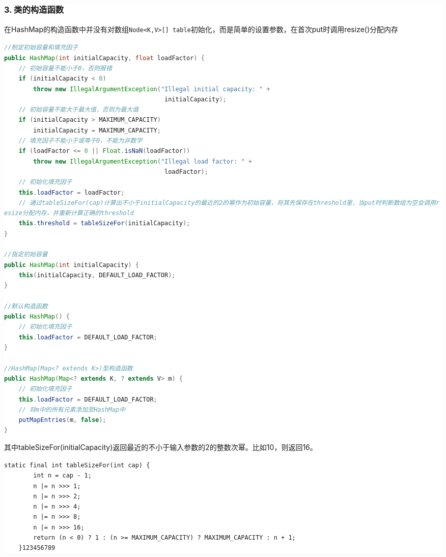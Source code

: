 ```java
```

### 3. 类的构造函数

在HashMap的构造函数中并没有对数组`Node<K,V>[] table`初始化，而是简单的设置参数，在首次put时调用resize()分配内存

```java
//制定初始容量和填充因子
public HashMap(int initialCapacity, float loadFactor) {
    // 初始容量不能小于0，否则报错
    if (initialCapacity < 0)
        throw new IllegalArgumentException("Illegal initial capacity: " +
                                            initialCapacity);
    // 初始容量不能大于最大值，否则为最大值
    if (initialCapacity > MAXIMUM_CAPACITY)
        initialCapacity = MAXIMUM_CAPACITY;
    // 填充因子不能小于或等于0，不能为非数字
    if (loadFactor <= 0 || Float.isNaN(loadFactor))
        throw new IllegalArgumentException("Illegal load factor: " +
                                            loadFactor);
    // 初始化填充因子                                        
    this.loadFactor = loadFactor;
    // 通过tableSizeFor(cap)计算出不小于initialCapacity的最近的2的幂作为初始容量，将其先保存在threshold里，当put时判断数组为空会调用resize分配内存，并重新计算正确的threshold
    this.threshold = tableSizeFor(initialCapacity);   
} 

//指定初始容量
public HashMap(int initialCapacity) {
    this(initialCapacity, DEFAULT_LOAD_FACTOR);
}

//默认构造函数
public HashMap() {
    // 初始化填充因子
    this.loadFactor = DEFAULT_LOAD_FACTOR; 
}

//HashMap(Map<? extends K>)型构造函数
public HashMap(Map<? extends K, ? extends V> m) {
    // 初始化填充因子
    this.loadFactor = DEFAULT_LOAD_FACTOR;
    // 将m中的所有元素添加至HashMap中
    putMapEntries(m, false);
}
```

其中tableSizeFor(initialCapacity)返回最近的不小于输入参数的2的整数次幂。比如10，则返回16。

```
static final int tableSizeFor(int cap) {
        int n = cap - 1;
        n |= n >>> 1;
        n |= n >>> 2;
        n |= n >>> 4;
        n |= n >>> 8;
        n |= n >>> 16;
        return (n < 0) ? 1 : (n >= MAXIMUM_CAPACITY) ? MAXIMUM_CAPACITY : n + 1;
    }123456789
```
